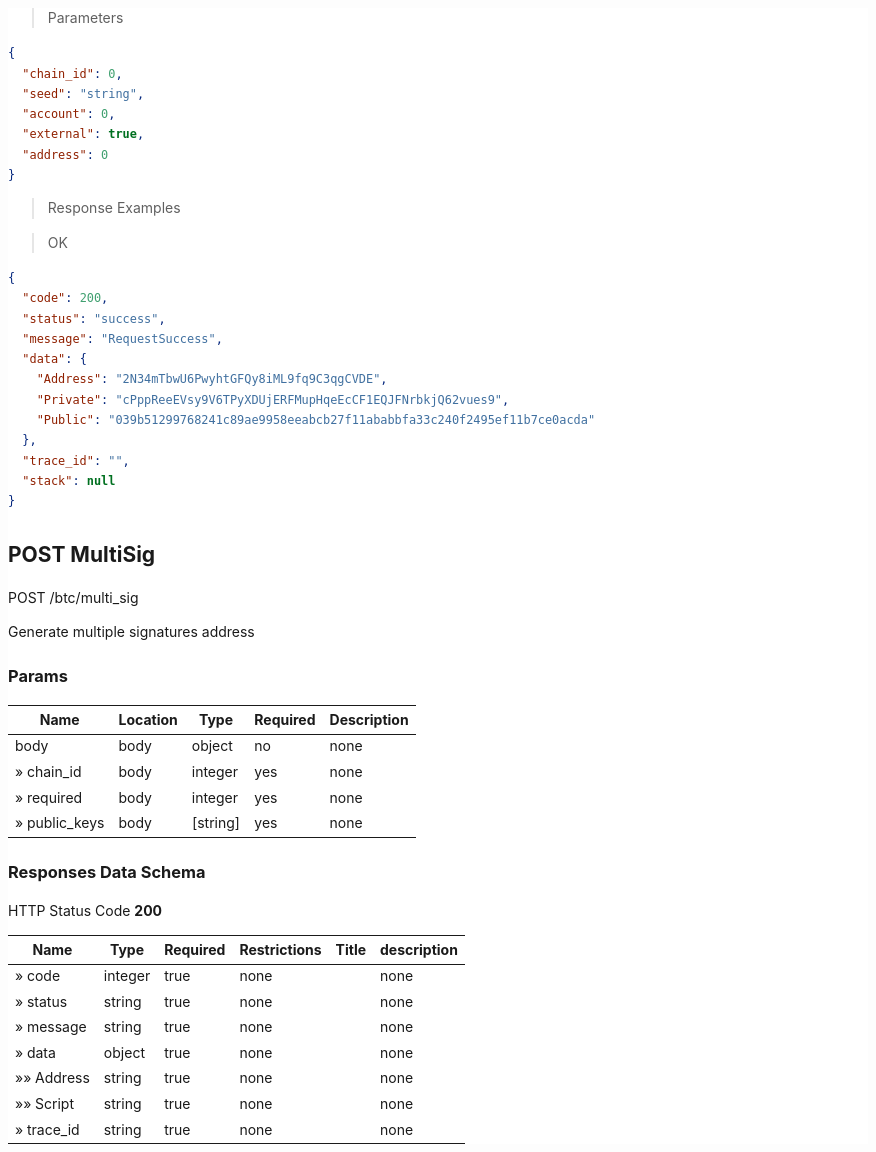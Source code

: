 > Parameters

```json
{
  "chain_id": 0,
  "seed": "string",
  "account": 0,
  "external": true,
  "address": 0
}
```

> Response Examples

> OK

```json
{
  "code": 200,
  "status": "success",
  "message": "RequestSuccess",
  "data": {
    "Address": "2N34mTbwU6PwyhtGFQy8iML9fq9C3qgCVDE",
    "Private": "cPppReeEVsy9V6TPyXDUjERFMupHqeEcCF1EQJFNrbkjQ62vues9",
    "Public": "039b51299768241c89ae9958eeabcb27f11ababbfa33c240f2495ef11b7ce0acda"
  },
  "trace_id": "",
  "stack": null
}
```

## POST MultiSig

POST /btc/multi_sig

Generate multiple signatures address

### Params

|Name|Location|Type|Required|Description|
|---|---|---|---|---|
|body|body|object| no |none|
|» chain_id|body|integer| yes |none|
|» required|body|integer| yes |none|
|» public_keys|body|[string]| yes |none|

### Responses Data Schema

HTTP Status Code **200**

|Name|Type|Required|Restrictions|Title|description|
|---|---|---|---|---|---|
|» code|integer|true|none||none|
|» status|string|true|none||none|
|» message|string|true|none||none|
|» data|object|true|none||none|
|»» Address|string|true|none||none|
|»» Script|string|true|none||none|
|» trace_id|string|true|none||none|
